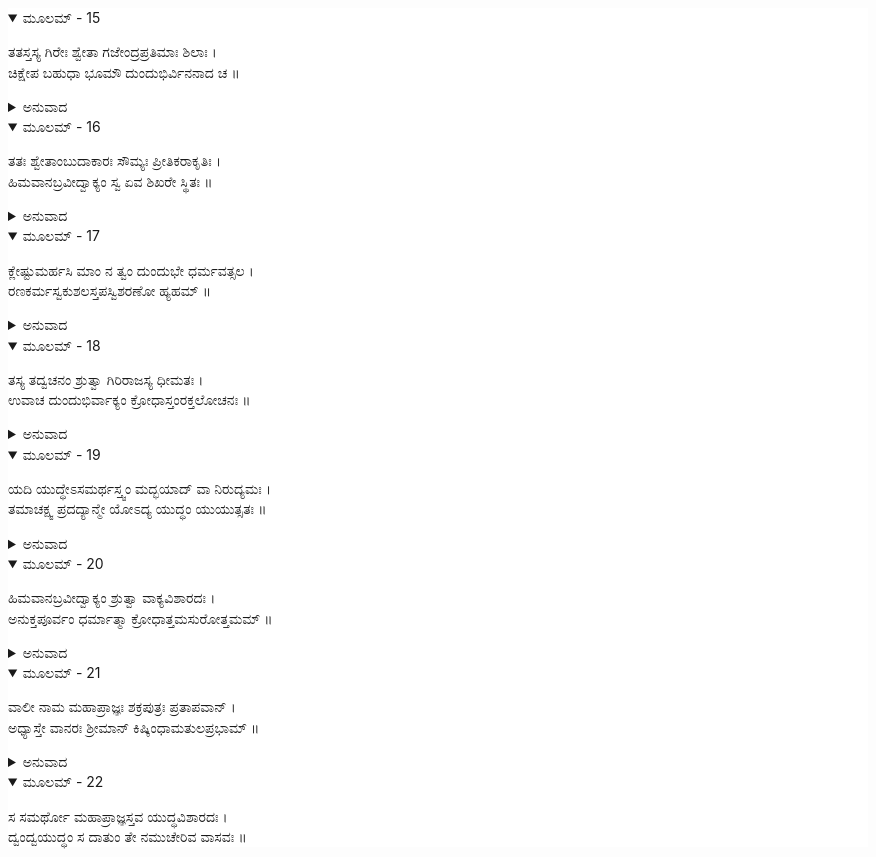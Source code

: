 <details open><summary>ಮೂಲಮ್ - 15</summary>

ತತಸ್ತಸ್ಯ ಗಿರೇಃ ಶ್ವೇತಾ ಗಜೇಂದ್ರಪ್ರತಿಮಾಃ ಶಿಲಾಃ ।  
ಚಿಕ್ಷೇಪ ಬಹುಧಾ ಭೂಮೌ ದುಂದುಭಿರ್ವಿನನಾದ ಚ ॥
</details>

<details><summary>ಅನುವಾದ</summary></details>

<details open><summary>ಮೂಲಮ್ - 16</summary>

ತತಃ ಶ್ವೇತಾಂಬುದಾಕಾರಃ ಸೌಮ್ಯಃ ಪ್ರೀತಿಕರಾಕೃತಿಃ ।  
ಹಿಮವಾನಬ್ರವೀದ್ವಾಕ್ಯಂ ಸ್ವ ಏವ ಶಿಖರೇ ಸ್ಥಿತಃ ॥
</details>

<details><summary>ಅನುವಾದ</summary></details>

<details open><summary>ಮೂಲಮ್ - 17</summary>

ಕ್ಲೇಷ್ಟುಮರ್ಹಸಿ ಮಾಂ ನ ತ್ವಂ ದುಂದುಭೇ ಧರ್ಮವತ್ಸಲ ।  
ರಣಕರ್ಮಸ್ವಕುಶಲಸ್ತಪಸ್ವಿಶರಣೋ ಹ್ಯಹಮ್ ॥
</details>

<details><summary>ಅನುವಾದ</summary></details>

<details open><summary>ಮೂಲಮ್ - 18</summary>

ತಸ್ಯ ತದ್ವಚನಂ ಶ್ರುತ್ವಾ ಗಿರಿರಾಜಸ್ಯ ಧೀಮತಃ ।  
ಉವಾಚ ದುಂದುಭಿರ್ವಾಕ್ಯಂ ಕ್ರೋಧಾಸ್ತಂರಕ್ತಲೋಚನಃ ॥
</details>

<details><summary>ಅನುವಾದ</summary></details>

<details open><summary>ಮೂಲಮ್ - 19</summary>

ಯದಿ ಯುದ್ಧೇಽಸಮರ್ಥಸ್ತ್ವಂ ಮದ್ಭಯಾದ್ ವಾ ನಿರುದ್ಯಮಃ ।  
ತಮಾಚಕ್ಷ್ವ ಪ್ರದದ್ಯಾನ್ಮೇ ಯೋಽದ್ಯ ಯುದ್ಧಂ ಯುಯುತ್ಸತಃ ॥
</details>

<details><summary>ಅನುವಾದ</summary></details>

<details open><summary>ಮೂಲಮ್ - 20</summary>

ಹಿಮವಾನಬ್ರವೀದ್ವಾಕ್ಯಂ ಶ್ರುತ್ವಾ ವಾಕ್ಯವಿಶಾರದಃ ।  
ಅನುಕ್ತಪೂರ್ವಂ ಧರ್ಮಾತ್ಮಾ ಕ್ರೋಧಾತ್ತಮಸುರೋತ್ತಮಮ್ ॥
</details>

<details><summary>ಅನುವಾದ</summary></details>

<details open><summary>ಮೂಲಮ್ - 21</summary>

ವಾಲೀ ನಾಮ ಮಹಾಪ್ರಾಜ್ಞಃ ಶಕ್ರಪುತ್ರಃ ಪ್ರತಾಪವಾನ್ ।  
ಅಧ್ಯಾಸ್ತೇ ವಾನರಃ ಶ್ರೀಮಾನ್ ಕಿಷ್ಕಿಂಧಾಮತುಲಪ್ರಭಾಮ್ ॥
</details>

<details><summary>ಅನುವಾದ</summary></details>

<details open><summary>ಮೂಲಮ್ - 22</summary>

ಸ ಸಮರ್ಥೋ ಮಹಾಪ್ರಾಜ್ಞಸ್ತವ ಯುದ್ಧವಿಶಾರದಃ ।  
ದ್ವಂದ್ವಯುದ್ಧಂ ಸ ದಾತುಂ ತೇ ನಮುಚೇರಿವ ವಾಸವಃ ॥
</details>
